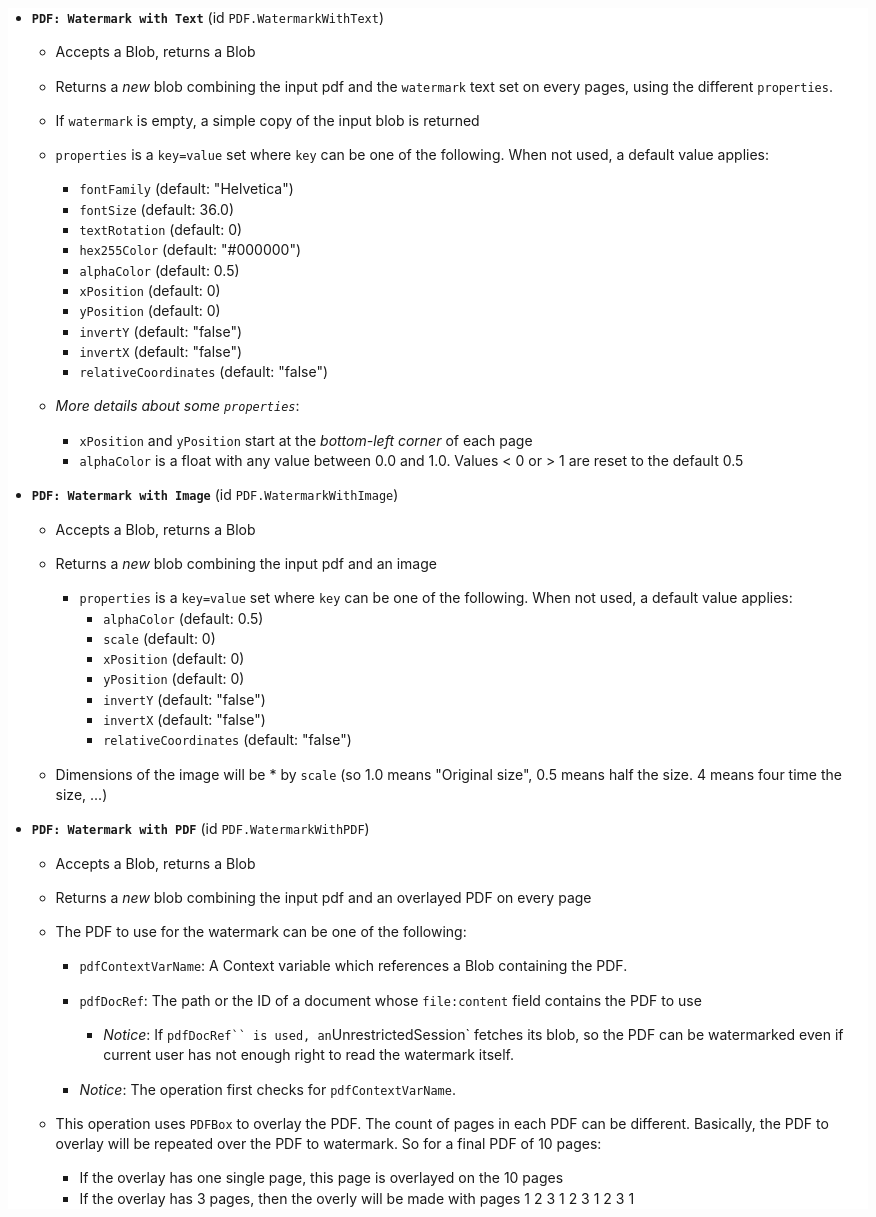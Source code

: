 * **`PDF: Watermark with Text`** (id `PDF.WatermarkWithText`)
  * Accepts a Blob, returns a Blob
  * Returns a _new_ blob combining the input pdf and the `watermark` text set on every pages, using the different `properties`.
  * If `watermark` is empty, a simple copy of the input blob is returned
  * `properties` is a `key=value` set where `key` can be one of the following. When not used, a default value applies:
    * `fontFamily` (default: "Helvetica")
    * `fontSize` (default: 36.0)
    * `textRotation` (default: 0)
    * `hex255Color` (default: "#000000")
    * `alphaColor` (default: 0.5)
    * `xPosition` (default: 0)
    * `yPosition` (default: 0)
    * `invertY` (default: "false")
    * `invertX` (default: "false")
    * `relativeCoordinates` (default: "false")

  * _More details about some `properties`_:
    * `xPosition` and `yPosition` start at the _bottom-left corner_ of each page
    * `alphaColor` is a float with any value between 0.0 and 1.0. Values < 0 or > 1 are reset to the default 0.5

* **`PDF: Watermark with Image`** (id `PDF.WatermarkWithImage`)
  * Accepts a Blob, returns a Blob
  * Returns a _new_ blob combining the input pdf and an image
    * `properties` is a `key=value` set where `key` can be one of the following. When not used, a default value applies:
      * `alphaColor` (default: 0.5)
      * `scale` (default: 0)
      * `xPosition` (default: 0)
      * `yPosition` (default: 0)
      * `invertY` (default: "false")
      * `invertX` (default: "false")
      * `relativeCoordinates` (default: "false")
      
  * Dimensions of the image will be * by `scale` (so 1.0 means "Original size", 0.5 means half the size. 4 means four time the size, ...)

* **`PDF: Watermark with PDF`** (id `PDF.WatermarkWithPDF`)
  * Accepts a Blob, returns a Blob
  * Returns a _new_ blob combining the input pdf and an overlayed PDF on every page
  * The PDF to use for the watermark can be one of the following:
    * `pdfContextVarName`: A Context variable which references a Blob containing the PDF.
    * `pdfDocRef`: The path or the ID of a document whose `file:content` field contains the PDF to use
      * _Notice_: If `pdfDocRef`` is used, an`UnrestrictedSession` fetches its blob, so the PDF can be watermarked even if current user has not enough right to read the watermark itself.

    * _Notice_: The operation first checks for `pdfContextVarName`.

  * This operation uses `PDFBox` to overlay the PDF. The count of pages in each PDF can be different. Basically, the PDF to overlay will be repeated over the PDF to watermark. So for a final PDF of 10 pages:
    * If the overlay has one single page, this page is overlayed on the 10 pages
    * If the overlay has 3 pages, then the overly will be made with pages 1 2 3 1 2 3 1 2 3 1
